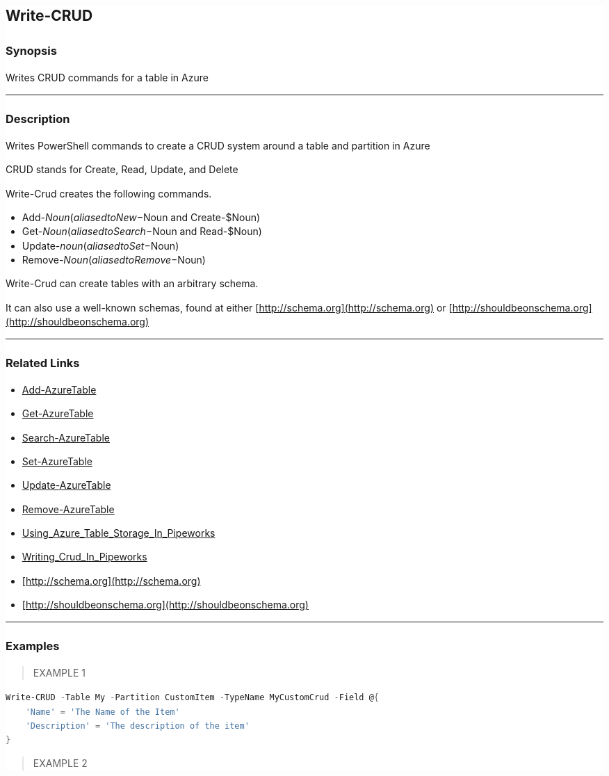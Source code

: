 Write-CRUD
----------

### Synopsis
Writes CRUD commands for a table in Azure

---

### Description

Writes PowerShell commands to create a CRUD system around a table and partition in Azure

CRUD stands for Create, Read, Update, and Delete

Write-Crud creates the following commands.

* Add-$Noun (aliased to New-$Noun and Create-$Noun)
* Get-$Noun (aliased to Search-$Noun and Read-$Noun)
* Update-$noun (aliased to Set-$Noun)
* Remove-$Noun (aliased to Remove-$Noun)   

Write-Crud can create tables with an arbitrary schema.

It can also use a well-known schemas, found at either [http://schema.org](http://schema.org) or [http://shouldbeonschema.org](http://shouldbeonschema.org)

---

### Related Links
* [Add-AzureTable](Add-AzureTable)

* [Get-AzureTable](Get-AzureTable)

* [Search-AzureTable](Search-AzureTable)

* [Set-AzureTable](Set-AzureTable)

* [Update-AzureTable](Update-AzureTable)

* [Remove-AzureTable](Remove-AzureTable)

* [Using_Azure_Table_Storage_In_Pipeworks](Using_Azure_Table_Storage_In_Pipeworks)

* [Writing_Crud_In_Pipeworks](Writing_Crud_In_Pipeworks)

* [http://schema.org](http://schema.org)

* [http://shouldbeonschema.org](http://shouldbeonschema.org)

---

### Examples
> EXAMPLE 1

```PowerShell
Write-CRUD -Table My -Partition CustomItem -TypeName MyCustomCrud -Field @{
    'Name' = 'The Name of the Item'
    'Description' = 'The description of the item'            
}
```
> EXAMPLE 2

